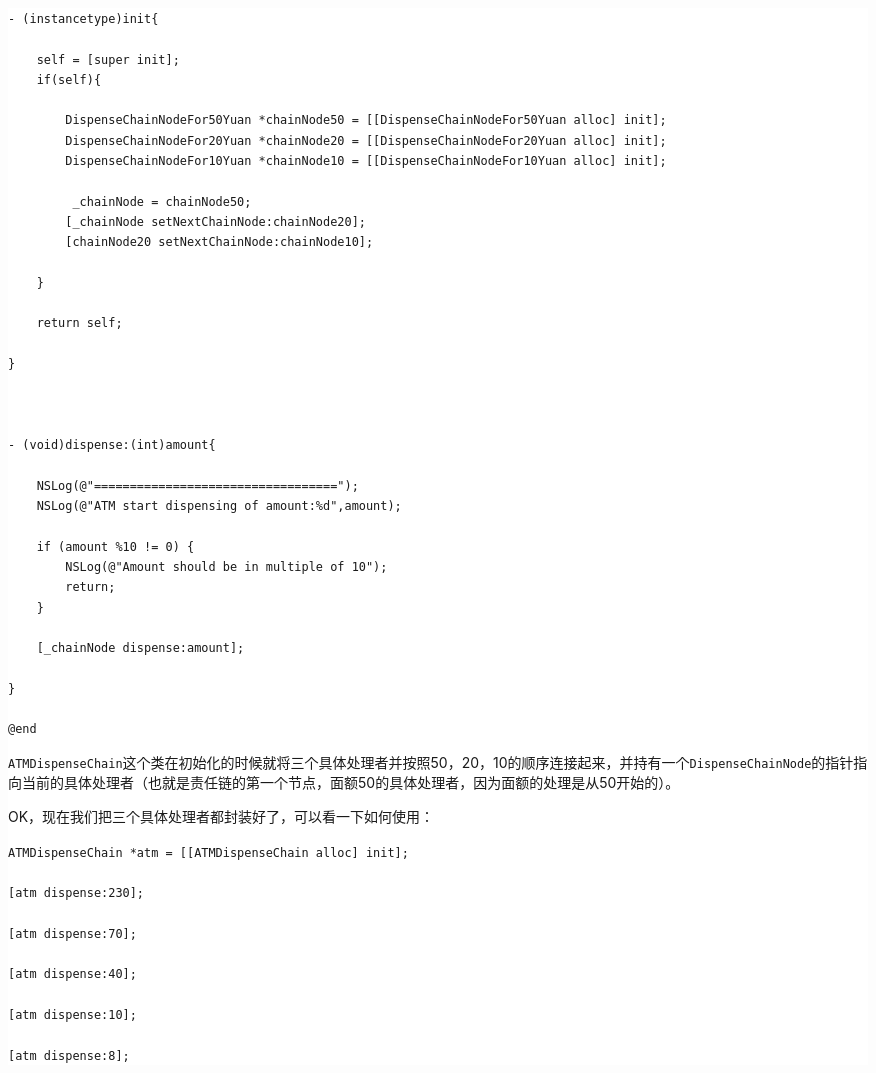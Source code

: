 ```objc
- (instancetype)init{
    
    self = [super init];
    if(self){
        
        DispenseChainNodeFor50Yuan *chainNode50 = [[DispenseChainNodeFor50Yuan alloc] init];
        DispenseChainNodeFor20Yuan *chainNode20 = [[DispenseChainNodeFor20Yuan alloc] init]; 
        DispenseChainNodeFor10Yuan *chainNode10 = [[DispenseChainNodeFor10Yuan alloc] init];
        
         _chainNode = chainNode50;
        [_chainNode setNextChainNode:chainNode20];
        [chainNode20 setNextChainNode:chainNode10];
        
    }
    
    return self;
    
}



- (void)dispense:(int)amount{
    
    NSLog(@"==================================");
    NSLog(@"ATM start dispensing of amount:%d",amount);
    
    if (amount %10 != 0) {
        NSLog(@"Amount should be in multiple of 10");
        return;
    }

    [_chainNode dispense:amount];
    
}

@end
```

``ATMDispenseChain``这个类在初始化的时候就将三个具体处理者并按照50，20，10的顺序连接起来，并持有一个``DispenseChainNode``的指针指向当前的具体处理者（也就是责任链的第一个节点，面额50的具体处理者，因为面额的处理是从50开始的）。

OK，现在我们把三个具体处理者都封装好了，可以看一下如何使用：

```objc
ATMDispenseChain *atm = [[ATMDispenseChain alloc] init];
    
[atm dispense:230];
    
[atm dispense:70];
    
[atm dispense:40];
    
[atm dispense:10];

[atm dispense:8];
```
